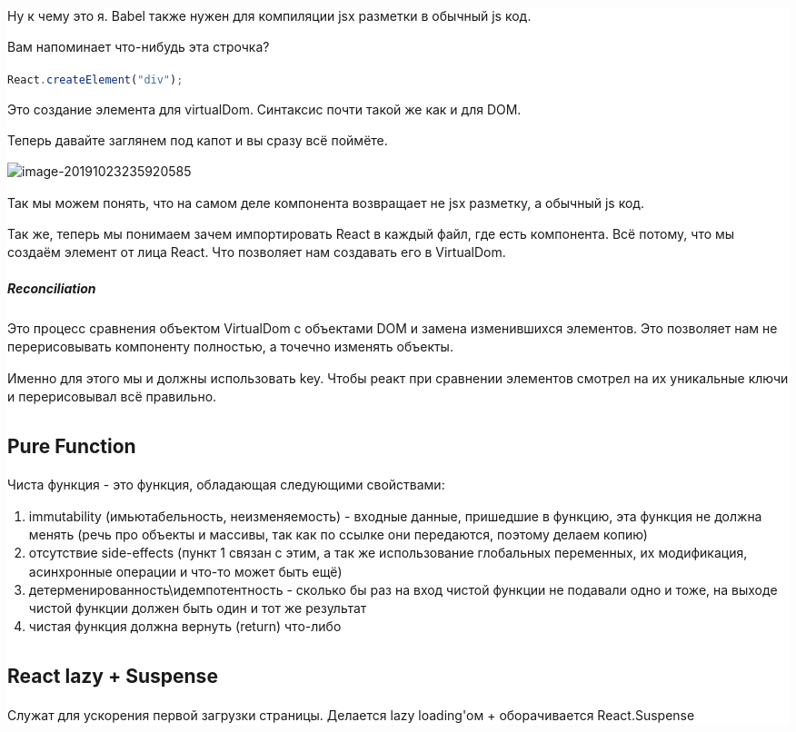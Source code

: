 

Ну к чему это я. Babel также нужен для компиляции jsx разметки в обычный js код.

Вам напоминает что-нибудь эта строчка?

```javascript
React.createElement("div");
```

Это создание элемента для virtualDom. Синтаксис почти такой же как и для DOM.

Теперь давайте заглянем под капот и вы сразу всё поймёте.

![image-20191023235920585](https://github.com/Dvachee/SocialNetworkReact/raw/master/README-IMG/image-20191023235920585.png)

Так мы можем понять, что на самом деле компонента возвращает не jsx разметку, а обычный js код. 

Так же, теперь мы понимаем зачем импортировать React в каждый файл, где есть компонента. Всё потому, что мы создаём элемент от лица React. Что позволяет нам создавать его в VirtualDom.

##### Reconciliation

Это процесс сравнения объектом VirtualDom с объектами DOM и замена изменившихся элементов. Это позволяет нам не перерисовывать компоненту полностью, а точечно изменять объекты. 

Именно для этого мы и должны использовать key. Чтобы реакт при сравнении элементов смотрел на их уникальные ключи и перерисовывал всё правильно.



## Pure Function

Чиста функция - это функция, обладающая следующими свойствами:

1. immutability (имьютабельность, неизменяемость) - входные данные, пришедшие в функцию, эта функция не должна менять (речь про объекты и массивы, так как по ссылке они передаются, поэтому делаем копию)
2. отсутствие side-effects (пункт 1 связан с этим, а так же использование глобальных переменных, их модификация, асинхронные операции и что-то может быть ещё)
3. детерменированность\идемпотентность  -  сколько бы раз на вход чистой функции не подавали одно и тоже, на выходе чистой функции должен быть один и тот же результат
4. чистая функция должна вернуть (return) что-либо

## React lazy + Suspense

Служат для ускорения первой загрузки страницы. Делается lazy loading'ом + оборачивается React.Suspense
